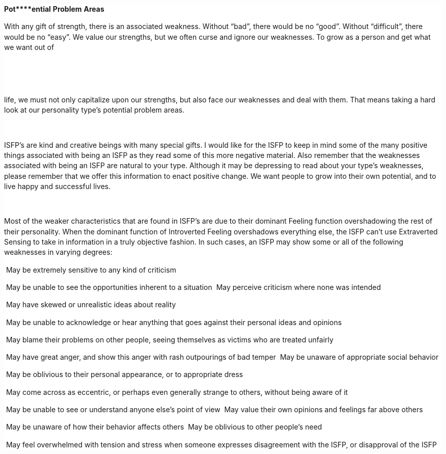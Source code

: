 **P****o****t****ential** **P****r****oblem** **A****r****e****a****s**

With any gift of strength, there is an associated weakness. Without &#8220;bad&#8221;, there would be no &#8220;good&#8221;. Without &#8220;difficult&#8221;, there would be no &#8220;easy&#8221;. We value our strengths, but we often curse and ignore our weaknesses. To grow as a person and get what we want out of

&nbsp;

&nbsp;

life, we must not only capitalize upon our strengths, but also face our weaknesses and deal with them. That means taking a hard look at our personality type&#8217;s potential problem areas.

&nbsp;

ISFP’s are kind and creative beings with many special gifts. I would like for the ISFP to keep in mind some of the many positive things associated with being an ISFP as they read some of this more negative material. Also remember that the weaknesses associated with being an ISFP are natural to your type. Although it may be depressing to read about your type&#8217;s weaknesses, please remember that we offer this information to enact positive change. We want people to grow into their own potential, and to live happy and successful lives.

&nbsp;

Most of the weaker characteristics that are found in ISFP’s are due to their dominant Feeling function overshadowing the rest of their personality. When the dominant function of Introverted Feeling overshadows everything else, the ISFP can&#8217;t use Extraverted Sensing to take in information in a truly objective fashion. In such cases, an ISFP may show some or all of the following weaknesses in varying degrees:

&nbsp;May be extremely sensitive to any kind of criticism

&nbsp;May be unable to see the opportunities inherent to a situation &nbsp;May perceive criticism where none was intended

&nbsp;May have skewed or unrealistic ideas about reality

&nbsp;May be unable to acknowledge or hear anything that goes against their personal ideas and opinions

&nbsp;May blame their problems on other people, seeing themselves as victims who are treated unfairly

&nbsp;May have great anger, and show this anger with rash outpourings of bad temper &nbsp;May be unaware of appropriate social behavior

&nbsp;May be oblivious to their personal appearance, or to appropriate dress

&nbsp;May come across as eccentric, or perhaps even generally strange to others, without being aware of it

&nbsp;May be unable to see or understand anyone else&#8217;s point of view &nbsp;May value their own opinions and feelings far above others

&nbsp;May be unaware of how their behavior affects others &nbsp;May be oblivious to other people&#8217;s need

&nbsp;May feel overwhelmed with tension and stress when someone expresses disagreement with the ISFP, or disapproval of the ISFP
